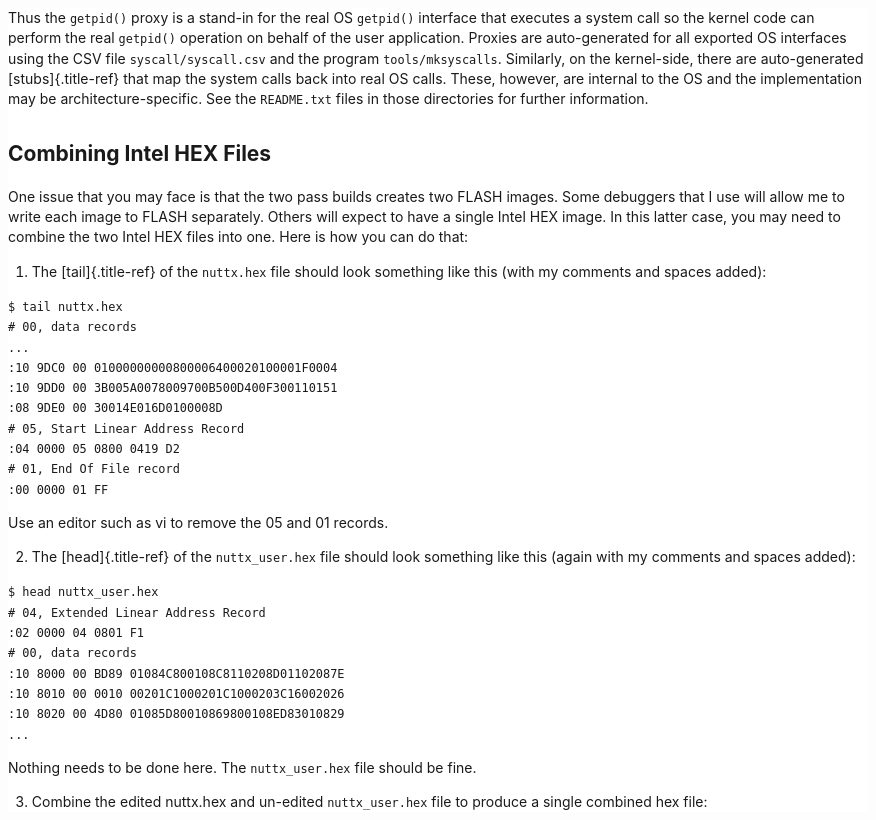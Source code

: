 Thus the `getpid()` proxy is a stand-in for the real OS `getpid()`
interface that executes a system call so the kernel code can perform the
real `getpid()` operation on behalf of the user application. Proxies are
auto-generated for all exported OS interfaces using the CSV file
`syscall/syscall.csv` and the program `tools/mksyscalls`. Similarly, on
the kernel-side, there are auto-generated [stubs]{.title-ref} that map
the system calls back into real OS calls. These, however, are internal
to the OS and the implementation may be architecture-specific. See the
`README.txt` files in those directories for further information.

Combining Intel HEX Files
-------------------------

One issue that you may face is that the two pass builds creates two
FLASH images. Some debuggers that I use will allow me to write each
image to FLASH separately. Others will expect to have a single Intel HEX
image. In this latter case, you may need to combine the two Intel HEX
files into one. Here is how you can do that:

1)  The [tail]{.title-ref} of the `nuttx.hex` file should look something
    like this (with my comments and spaces added):

``` {.bash}
$ tail nuttx.hex
# 00, data records
...
:10 9DC0 00 01000000000800006400020100001F0004
:10 9DD0 00 3B005A0078009700B500D400F300110151
:08 9DE0 00 30014E016D0100008D
# 05, Start Linear Address Record
:04 0000 05 0800 0419 D2
# 01, End Of File record
:00 0000 01 FF
```

Use an editor such as vi to remove the 05 and 01 records.

2)  The [head]{.title-ref} of the `nuttx_user.hex` file should look
    something like this (again with my comments and spaces added):

``` {.bash}
$ head nuttx_user.hex
# 04, Extended Linear Address Record
:02 0000 04 0801 F1
# 00, data records
:10 8000 00 BD89 01084C800108C8110208D01102087E
:10 8010 00 0010 00201C1000201C1000203C16002026
:10 8020 00 4D80 01085D80010869800108ED83010829
...
```

Nothing needs to be done here. The `nuttx_user.hex` file should be fine.

3)  Combine the edited nuttx.hex and un-edited `nuttx_user.hex` file to
    produce a single combined hex file:
